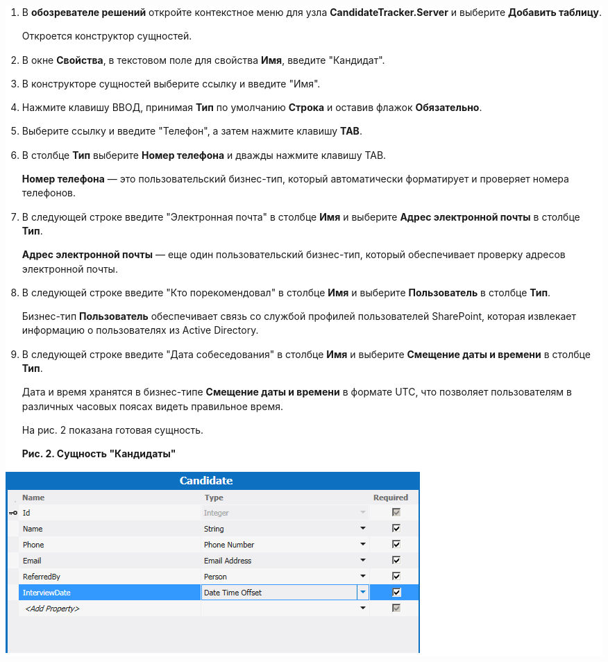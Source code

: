 
1. В **обозревателе решений** откройте контекстное меню для узла **CandidateTracker.Server** и выберите **Добавить таблицу**.
    
    Откроется конструктор сущностей.
    
 
2. В окне **Свойства**, в текстовом поле для свойства **Имя**, введите "Кандидат".
    
 
3. В конструкторе сущностей выберите ссылку **<Add Property>** и введите "Имя".
    
 
4. Нажмите клавишу ВВОД, принимая **Тип** по умолчанию **Строка** и оставив флажок **Обязательно**.
    
 
5. Выберите ссылку **<Add Property>** и введите "Телефон", а затем нажмите клавишу **TAB**.
    
 
6. В столбце **Тип** выберите **Номер телефона** и дважды нажмите клавишу TAB.
    
     **Номер телефона** — это пользовательский бизнес-тип, который автоматически форматирует и проверяет номера телефонов.
    
 
7. В следующей строке введите "Электронная почта" в столбце **Имя** и выберите **Адрес электронной почты** в столбце **Тип**.
    
     **Адрес электронной почты** — еще один пользовательский бизнес-тип, который обеспечивает проверку адресов электронной почты.
    
 
8. В следующей строке введите "Кто порекомендовал" в столбце **Имя** и выберите **Пользователь** в столбце **Тип**.
    
    Бизнес-тип **Пользователь** обеспечивает связь со службой профилей пользователей SharePoint, которая извлекает информацию о пользователях из Active Directory.
    
 
9. В следующей строке введите "Дата собеседования" в столбце **Имя** и выберите **Смещение даты и времени** в столбце **Тип**.
    
    Дата и время хранятся в бизнес-типе **Смещение даты и времени** в формате UTC, что позволяет пользователям в различных часовых поясах видеть правильное время.
    
    На рис. 2 показана готовая сущность.
    

    **Рис. 2. Сущность "Кандидаты"**

 

  ![Таблица кандидатов](../../images/CBAentity.PNG)
 